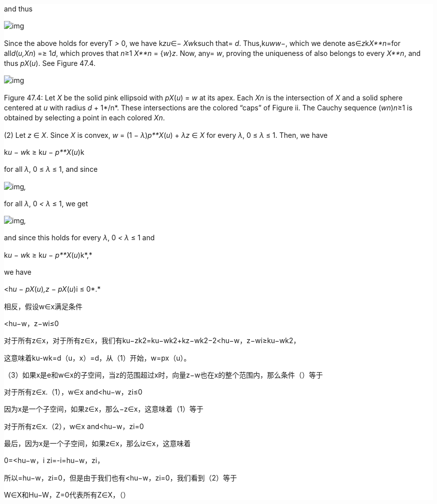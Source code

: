and thus

![img](file:///C:/Users/ADMINI~1/AppData/Local/Temp/msohtmlclip1/01/clip_image033.gif)

Since the above holds for everyT  *>* 0, we have k*zu*∈− *Xw*ksuch that= *d*. Thus,k*uww*−, which we denote as∈*z*k*X**n*=for all*d*(*u,Xn*) =≥ 1*d*, which proves that *n*≥1 *X**n* = {*w*}*z*. Now, any= *w*, proving the uniqueness of also belongs to every *X**n*, and thus *pX*(*u*). See Figure 47.4.

![img](file:///C:/Users/ADMINI~1/AppData/Local/Temp/msohtmlclip1/01/clip_image036.gif)

Figure 47.4: Let *X* be the solid pink ellipsoid with *pX*(*u*) = *w* at its apex. Each *Xn* is the intersection of *X* and a solid sphere centered at *u* with radius *d* + 1*/n*. These intersections are the colored “caps” of Figure ii. The Cauchy sequence (*wn*)*n*≥1 is obtained by selecting a point in each colored *Xn*.

(2) Let *z* ∈ *X*. Since *X* is convex, *w* = (1 − *λ*)*p**X*(*u*) + *λz* ∈ *X* for every *λ*, 0 ≤ *λ* ≤ 1. Then, we have

k*u* − *w*k ≥ k*u* − *p**X*(*u*)k

for all *λ*, 0 ≤ *λ* ≤ 1, and since

![img](file:///C:/Users/ADMINI~1/AppData/Local/Temp/msohtmlclip1/01/clip_image038.gif)*,*

for all *λ*, 0 *< λ* ≤ 1, we get

![img](file:///C:/Users/ADMINI~1/AppData/Local/Temp/msohtmlclip1/01/clip_image040.gif)*,*

and since this holds for every *λ*, 0 *< λ* ≤ 1 and

k*u* − *w*k ≥ k*u* − *p**X*(*u*)k*,*

we have

<h*u* − *pX*(*u*)*,z* − *pX*(*u*)i ≤ 0*.*

相反，假设w∈x满足条件

<hu−w，z−wi≤0

对于所有z∈x，对于所有z∈x，我们有ku−zk2=ku−wk2+kz−wk2−2<hu−w，z−wi≥ku−wk2，

这意味着ku-wk=d（u，x）=d，从（1）开始，w=px（u）。

（3）如果x是e和w∈x的子空间，当z的范围超过x时，向量z−w也在x的整个范围内，那么条件（）等于

对于所有z∈x.（1），w∈x and<hu−w，zi≤0

因为x是一个子空间，如果z∈x，那么−z∈x，这意味着（1）等于

对于所有z∈x.（2），w∈x and<hu−w，zi=0

最后，因为x是一个子空间，如果z∈x，那么iz∈x，这意味着

0=<hu−w，i zi=-i=hu−w，zi，

所以=hu−w，zi=0，但是由于我们也有<hu−w，zi=0，我们看到（2）等于

W∈X和Hu−W，Z=0代表所有Z∈X，（）
